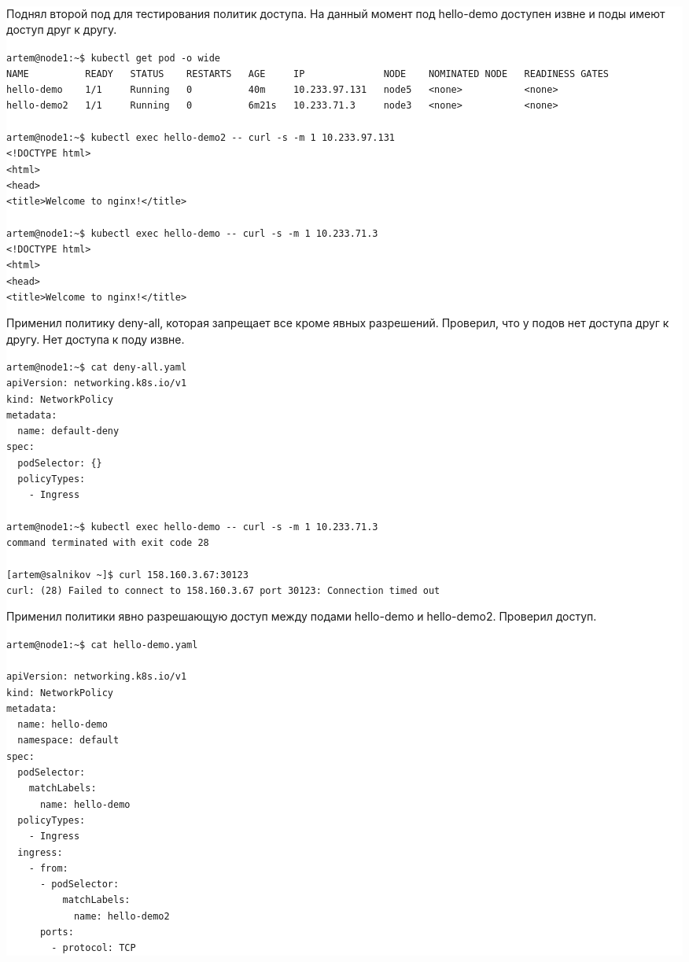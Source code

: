 Поднял второй под для тестирования политик доступа.
На данный момент под hello-demo доступен извне и поды имеют доступ друг к другу.

```
artem@node1:~$ kubectl get pod -o wide
NAME          READY   STATUS    RESTARTS   AGE     IP              NODE    NOMINATED NODE   READINESS GATES
hello-demo    1/1     Running   0          40m     10.233.97.131   node5   <none>           <none>
hello-demo2   1/1     Running   0          6m21s   10.233.71.3     node3   <none>           <none>

artem@node1:~$ kubectl exec hello-demo2 -- curl -s -m 1 10.233.97.131
<!DOCTYPE html>
<html>
<head>
<title>Welcome to nginx!</title>

artem@node1:~$ kubectl exec hello-demo -- curl -s -m 1 10.233.71.3
<!DOCTYPE html>
<html>
<head>
<title>Welcome to nginx!</title>
```
Применил политику deny-all, которая запрещает все кроме явных разрешений.
Проверил, что у подов нет доступа друг к другу. Нет доступа к поду извне.

```
artem@node1:~$ cat deny-all.yaml
apiVersion: networking.k8s.io/v1
kind: NetworkPolicy
metadata:
  name: default-deny
spec:
  podSelector: {}
  policyTypes:
    - Ingress

artem@node1:~$ kubectl exec hello-demo -- curl -s -m 1 10.233.71.3
command terminated with exit code 28

[artem@salnikov ~]$ curl 158.160.3.67:30123
curl: (28) Failed to connect to 158.160.3.67 port 30123: Connection timed out
```

Применил политики явно разрешающую доступ между подами hello-demo и hello-demo2. Проверил доступ.

```
artem@node1:~$ cat hello-demo.yaml

apiVersion: networking.k8s.io/v1
kind: NetworkPolicy
metadata:
  name: hello-demo
  namespace: default
spec:
  podSelector:
    matchLabels:
      name: hello-demo
  policyTypes:
    - Ingress
  ingress:
    - from:
      - podSelector:
          matchLabels:
            name: hello-demo2
      ports:
        - protocol: TCP
```